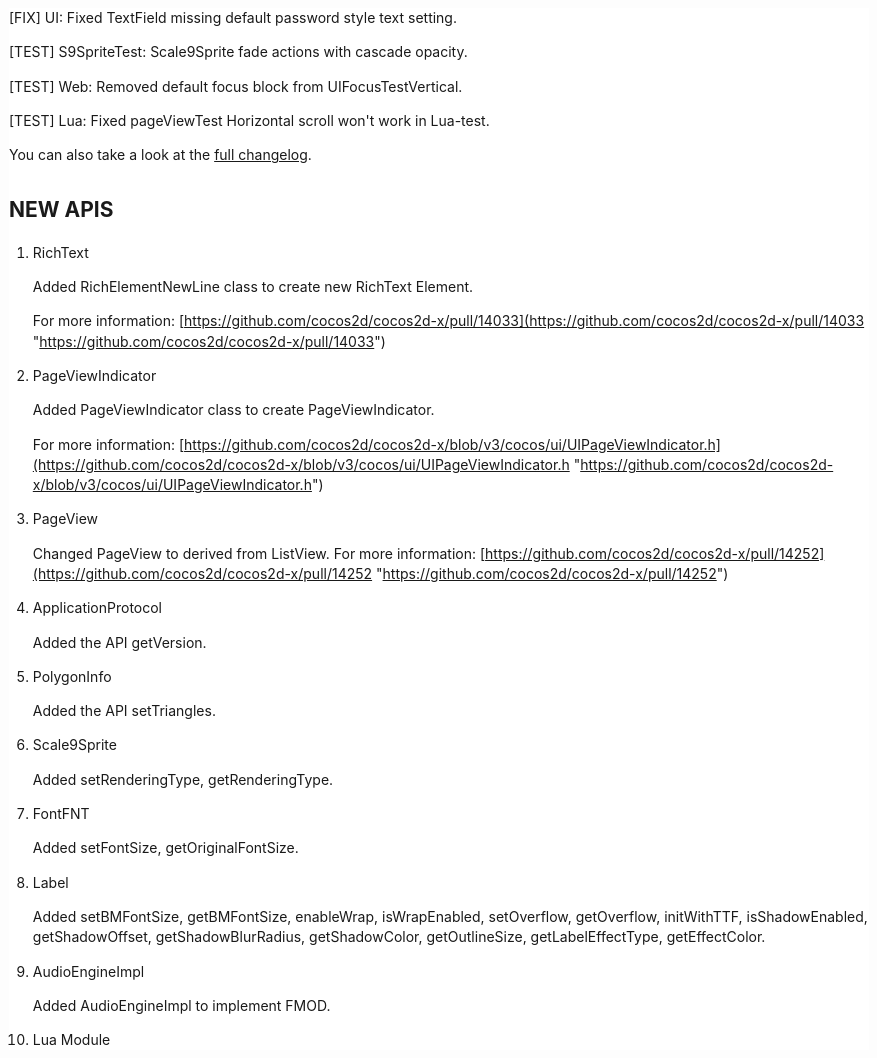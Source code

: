 [FIX]           UI: Fixed TextField missing default password style text setting.

[TEST]          S9SpriteTest: Scale9Sprite fade actions with cascade opacity.

[TEST]          Web: Removed default focus block from UIFocusTestVertical.

[TEST]          Lua: Fixed pageViewTest Horizontal scroll won't work in Lua-test.

You can also take a look at the [full changelog](https://github.com/cocos2d/cocos2d-x/blob/v3/CHANGELOG).

## NEW APIS

1. RichText

    Added RichElementNewLine class to create new RichText Element.

    For more information: [https://github.com/cocos2d/cocos2d-x/pull/14033](https://github.com/cocos2d/cocos2d-x/pull/14033 "https://github.com/cocos2d/cocos2d-x/pull/14033")

2. PageViewIndicator

    Added PageViewIndicator class to create PageViewIndicator.

    For more information: [https://github.com/cocos2d/cocos2d-x/blob/v3/cocos/ui/UIPageViewIndicator.h](https://github.com/cocos2d/cocos2d-x/blob/v3/cocos/ui/UIPageViewIndicator.h "https://github.com/cocos2d/cocos2d-x/blob/v3/cocos/ui/UIPageViewIndicator.h")

3. PageView 

    Changed PageView to derived from ListView.
    For more information: [https://github.com/cocos2d/cocos2d-x/pull/14252](https://github.com/cocos2d/cocos2d-x/pull/14252 "https://github.com/cocos2d/cocos2d-x/pull/14252")

4. ApplicationProtocol

    Added the API getVersion.


5. PolygonInfo

    Added the API setTriangles.

6. Scale9Sprite

    Added setRenderingType, getRenderingType.

9. FontFNT

    Added setFontSize, getOriginalFontSize.

10. Label

    Added setBMFontSize, getBMFontSize, enableWrap, isWrapEnabled, setOverflow, getOverflow, initWithTTF, isShadowEnabled, getShadowOffset, getShadowBlurRadius, getShadowColor, getOutlineSize, getLabelEffectType, getEffectColor.

11. AudioEngineImpl

    Added AudioEngineImpl to implement FMOD.

12. Lua Module
